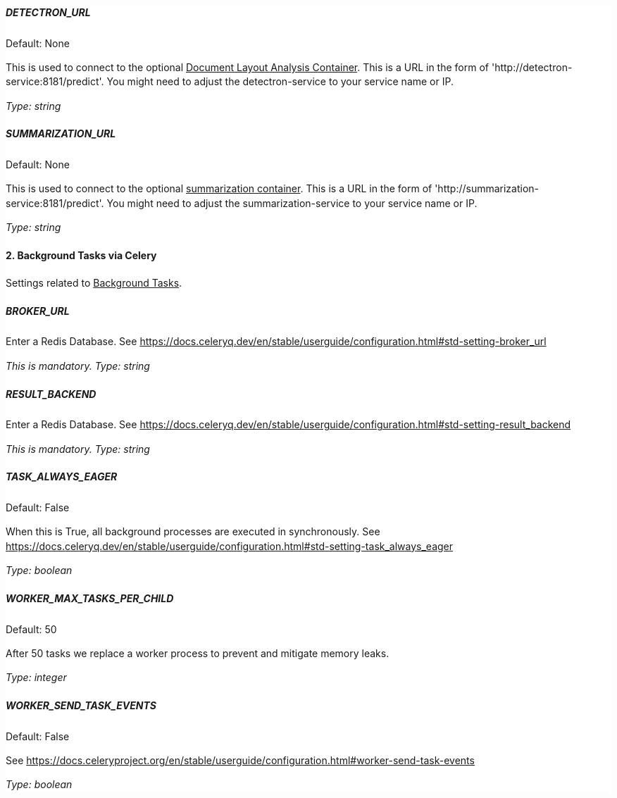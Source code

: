 ##### DETECTRON_URL 
Default: None

This is used to connect to the optional [Document Layout Analysis Container](/web/on_premises.html#optional-9-install-document-segmentation-container). This is a URL in the form of 'http://detectron-service:8181/predict'.
You might need to adjust the detectron-service to your service name or IP.

_Type: string_

##### SUMMARIZATION_URL
Default: None

This is used to connect to the optional [summarization container](/web/on_premises.html#optional-10-install-document-summarization-container). This is a URL in the form of 'http://summarization-service:8181/predict'.
You might need to adjust the summarization-service to your service name or IP.

_Type: string_

#### 2. Background Tasks via Celery

Settings related to [Background Tasks](https://dev.konfuzio.com/web/explanations.html#background-processes).

##### BROKER_URL
Enter a Redis Database.
See https://docs.celeryq.dev/en/stable/userguide/configuration.html#std-setting-broker_url

_This is mandatory. Type: string_

##### RESULT_BACKEND
Enter a Redis Database.
See https://docs.celeryq.dev/en/stable/userguide/configuration.html#std-setting-result_backend

_This is mandatory. Type: string_

##### TASK_ALWAYS_EAGER
Default: False

When this is True, all background processes are executed in synchronously. 
See https://docs.celeryq.dev/en/stable/userguide/configuration.html#std-setting-task_always_eager

_Type: boolean_

##### WORKER_MAX_TASKS_PER_CHILD
Default: 50

After 50 tasks we replace a worker process to prevent and mitigate memory leaks.

_Type: integer_

##### WORKER_SEND_TASK_EVENTS
Default: False

See https://docs.celeryproject.org/en/stable/userguide/configuration.html#worker-send-task-events

_Type: boolean_
